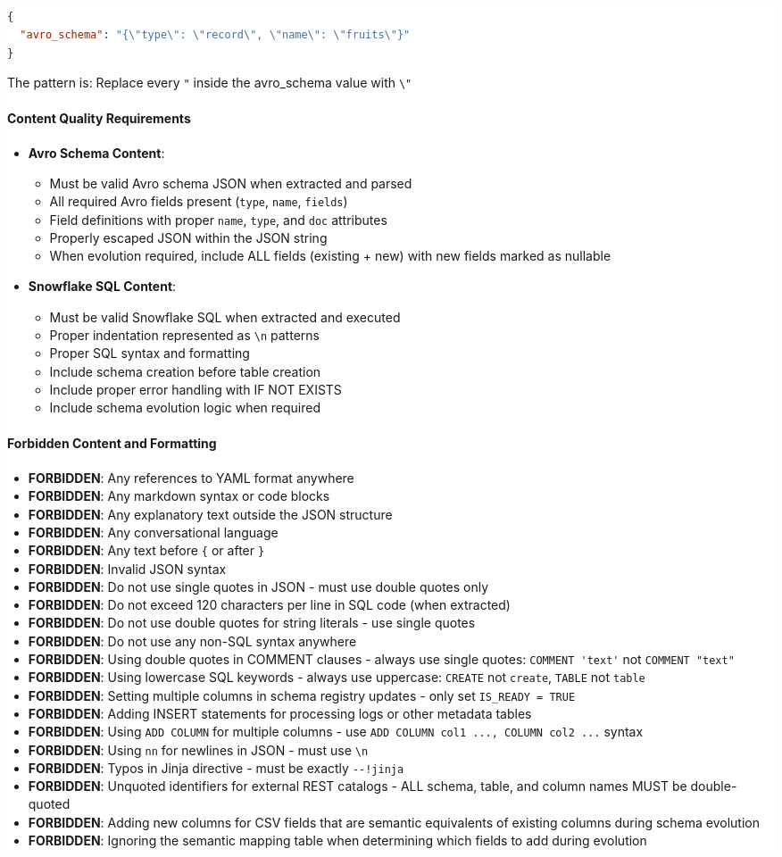 ```json
{
  "avro_schema": "{\"type\": \"record\", \"name\": \"fruits\"}"
}
```

The pattern is: Replace every `"` inside the avro_schema value with `\"`

#### Content Quality Requirements

- **Avro Schema Content**:
  - Must be valid Avro schema JSON when extracted and parsed
  - All required Avro fields present (`type`, `name`, `fields`)
  - Field definitions with proper `name`, `type`, and `doc` attributes
  - Properly escaped JSON within the JSON string
  - When evolution required, include ALL fields (existing + new) with new fields marked as nullable

- **Snowflake SQL Content**:
  - Must be valid Snowflake SQL when extracted and executed
  - Proper indentation represented as `\n` patterns
  - Proper SQL syntax and formatting
  - Include schema creation before table creation
  - Include proper error handling with IF NOT EXISTS
  - Include schema evolution logic when required

#### Forbidden Content and Formatting

- **FORBIDDEN**: Any references to YAML format anywhere
- **FORBIDDEN**: Any markdown syntax or code blocks
- **FORBIDDEN**: Any explanatory text outside the JSON structure
- **FORBIDDEN**: Any conversational language
- **FORBIDDEN**: Any text before `{` or after `}`
- **FORBIDDEN**: Invalid JSON syntax
- **FORBIDDEN**: Do not use single quotes in JSON - must use double quotes only
- **FORBIDDEN**: Do not exceed 120 characters per line in SQL code (when extracted)
- **FORBIDDEN**: Do not use double quotes for string literals - use single quotes
- **FORBIDDEN**: Do not use any non-SQL syntax anywhere
- **FORBIDDEN**: Using double quotes in COMMENT clauses - always use single quotes: `COMMENT 'text'` not `COMMENT "text"`
- **FORBIDDEN**: Using lowercase SQL keywords - always use uppercase: `CREATE` not `create`, `TABLE` not `table`
- **FORBIDDEN**: Setting multiple columns in schema registry updates - only set `IS_READY = TRUE`
- **FORBIDDEN**: Adding INSERT statements for processing logs or other metadata tables
- **FORBIDDEN**: Using `ADD COLUMN` for multiple columns - use `ADD COLUMN col1 ..., COLUMN col2 ...` syntax
- **FORBIDDEN**: Using `nn` for newlines in JSON - must use `\n`
- **FORBIDDEN**: Typos in Jinja directive - must be exactly `--!jinja`
- **FORBIDDEN**: Unquoted identifiers for external REST catalogs - ALL schema, table, and column names MUST be double-quoted
- **FORBIDDEN**: Adding new columns for CSV fields that are semantic equivalents of existing columns during schema evolution
- **FORBIDDEN**: Ignoring the semantic mapping table when determining which fields to add during evolution
